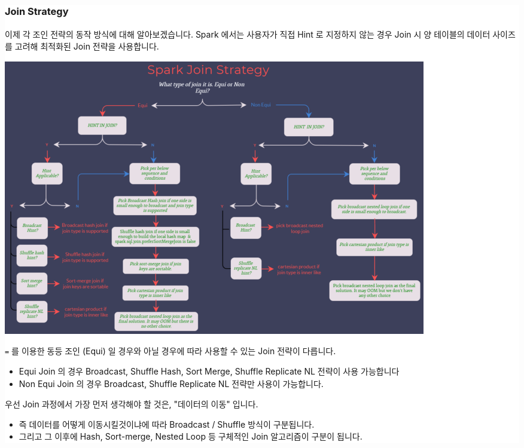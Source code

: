 



### Join Strategy

이제 각 조인 전략의 동작 방식에 대해 알아보겠습니다. Spark 에서는 사용자가 직접 Hint 로 지정하지 않는 경우 Join 시 양 테이블의 데이터 사이즈를 고려해 최적화된 Join 전략을 사용합니다.



![Spark Join Strategy (Link)](<../../.gitbook/assets/image (22) (1).png>)



`=` 를 이용한 동등 조인 (Equi) 일 경우와 아닐 경우에 따라 사용할 수 있는 Join 전략이 다릅니다.&#x20;

* Equi Join 의 경우 Broadcast, Shuffle Hash, Sort Merge, Shuffle Replicate NL 전략이 사용 가능합니다
* Non Equi Join 의 경우 Broadcast, Shuffle Replicate NL 전략만 사용이 가능합니다.



우선 Join 과정에서 가장 먼저 생각해야 할 것은, "데이터의 이동" 입니다.&#x20;

* 즉 데이터를 어떻게 이동시킬것이냐에 따라 Broadcast / Shuffle 방식이 구분됩니다.&#x20;
* 그리고 그 이후에 Hash, Sort-merge, Nested Loop 등 구체적인 Join 알고리즘이 구분이 됩니다.


